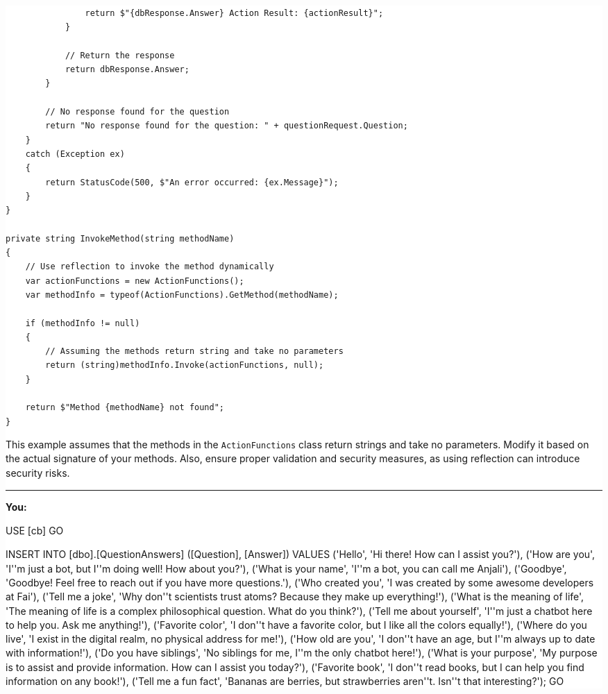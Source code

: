```csharp<button class="flex ml-auto gizmo:ml-0 gap-1 items-center"><svg width="24" height="24" viewBox="0 0 24 24" fill="none" xmlns="http://www.w3.org/2000/svg" class="icon-sm"><path fill-rule="evenodd" clip-rule="evenodd" d="M12 4C10.8954 4 10 4.89543 10 6H14C14 4.89543 13.1046 4 12 4ZM8.53513 4C9.22675 2.8044 10.5194 2 12 2C13.4806 2 14.7733 2.8044 15.4649 4H17C18.6569 4 20 5.34315 20 7V19C20 20.6569 18.6569 22 17 22H7C5.34315 22 4 20.6569 4 19V7C4 5.34315 5.34315 4 7 4H8.53513ZM8 6H7C6.44772 6 6 6.44772 6 7V19C6 19.5523 6.44772 20 7 20H17C17.5523 20 18 19.5523 18 19V7C18 6.44772 17.5523 6 17 6H16C16 7.10457 15.1046 8 14 8H10C8.89543 8 8 7.10457 8 6Z" fill="currentColor"></path></svg>Copy code</button>
                return $"{dbResponse.Answer} Action Result: {actionResult}";
            }

            // Return the response
            return dbResponse.Answer;
        }

        // No response found for the question
        return "No response found for the question: " + questionRequest.Question;
    }
    catch (Exception ex)
    {
        return StatusCode(500, $"An error occurred: {ex.Message}");
    }
}

private string InvokeMethod(string methodName)
{
    // Use reflection to invoke the method dynamically
    var actionFunctions = new ActionFunctions();
    var methodInfo = typeof(ActionFunctions).GetMethod(methodName);

    if (methodInfo != null)
    {
        // Assuming the methods return string and take no parameters
        return (string)methodInfo.Invoke(actionFunctions, null);
    }

    return $"Method {methodName} not found";
}

```
This example assumes that the methods in the `ActionFunctions` class return strings and take no parameters. Modify it based on the actual signature of your methods. Also, ensure proper validation and security measures, as using reflection can introduce security risks.



------------------

**You:**

USE [cb]
GO

INSERT INTO [dbo].[QuestionAnswers] ([Question], [Answer])
VALUES
    ('Hello', 'Hi there! How can I assist you?'),
    ('How are you', 'I''m just a bot, but I''m doing well! How about you?'),
    ('What is your name', 'I''m a bot, you can call me Anjali'),
    ('Goodbye', 'Goodbye! Feel free to reach out if you have more questions.'),
    ('Who created you', 'I was created by some awesome developers at Fai'),
    ('Tell me a joke', 'Why don''t scientists trust atoms? Because they make up everything!'),
    ('What is the meaning of life', 'The meaning of life is a complex philosophical question. What do you think?'),
    ('Tell me about yourself', 'I''m just a chatbot here to help you. Ask me anything!'),
    ('Favorite color', 'I don''t have a favorite color, but I like all the colors equally!'),
    ('Where do you live', 'I exist in the digital realm, no physical address for me!'),
    ('How old are you', 'I don''t have an age, but I''m always up to date with information!'),
    ('Do you have siblings', 'No siblings for me, I''m the only chatbot here!'),
    ('What is your purpose', 'My purpose is to assist and provide information. How can I assist you today?'),
    ('Favorite book', 'I don''t read books, but I can help you find information on any book!'),
    ('Tell me a fun fact', 'Bananas are berries, but strawberries aren''t. Isn''t that interesting?');
GO

